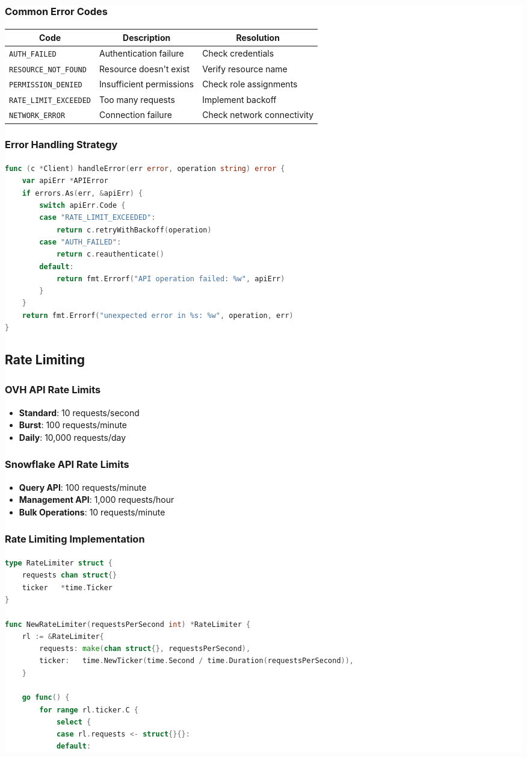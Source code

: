 ### Common Error Codes

| Code | Description | Resolution |
|------|-------------|------------|
| `AUTH_FAILED` | Authentication failure | Check credentials |
| `RESOURCE_NOT_FOUND` | Resource doesn't exist | Verify resource name |
| `PERMISSION_DENIED` | Insufficient permissions | Check role assignments |
| `RATE_LIMIT_EXCEEDED` | Too many requests | Implement backoff |
| `NETWORK_ERROR` | Connection failure | Check network connectivity |

### Error Handling Strategy

```go
func (c *Client) handleError(err error, operation string) error {
    var apiErr *APIError
    if errors.As(err, &apiErr) {
        switch apiErr.Code {
        case "RATE_LIMIT_EXCEEDED":
            return c.retryWithBackoff(operation)
        case "AUTH_FAILED":
            return c.reauthenticate()
        default:
            return fmt.Errorf("API operation failed: %w", apiErr)
        }
    }
    return fmt.Errorf("unexpected error in %s: %w", operation, err)
}
```

## Rate Limiting

### OVH API Rate Limits
- **Standard**: 10 requests/second
- **Burst**: 100 requests/minute
- **Daily**: 10,000 requests/day

### Snowflake API Rate Limits
- **Query API**: 100 requests/minute
- **Management API**: 1,000 requests/hour
- **Bulk Operations**: 10 requests/minute

### Rate Limiting Implementation

```go
type RateLimiter struct {
    requests chan struct{}
    ticker   *time.Ticker
}

func NewRateLimiter(requestsPerSecond int) *RateLimiter {
    rl := &RateLimiter{
        requests: make(chan struct{}, requestsPerSecond),
        ticker:   time.NewTicker(time.Second / time.Duration(requestsPerSecond)),
    }
    
    go func() {
        for range rl.ticker.C {
            select {
            case rl.requests <- struct{}{}:
            default:
```